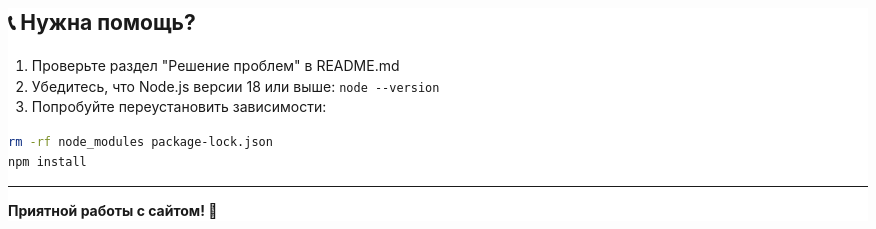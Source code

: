 
## 📞 Нужна помощь?

1. Проверьте раздел "Решение проблем" в README.md
2. Убедитесь, что Node.js версии 18 или выше: `node --version`
3. Попробуйте переустановить зависимости:
```bash
rm -rf node_modules package-lock.json
npm install
```

---

**Приятной работы с сайтом! 🎵**
